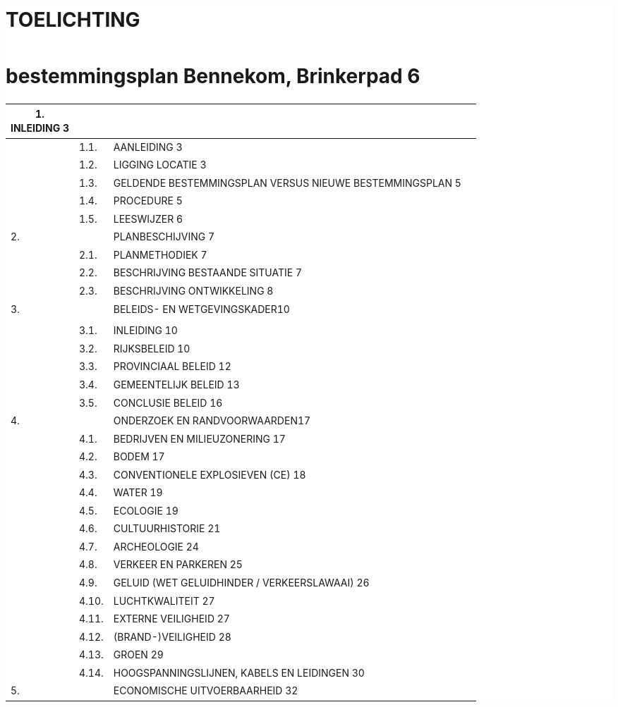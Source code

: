 # **TOELICHTING**

# **bestemmingsplan Bennekom, Brinkerpad 6**

| 1.<br>INLEIDING  3 |       |                                                           |  |
|--------------------|-------|-----------------------------------------------------------|--|
|                    | 1.1.  | AANLEIDING 3                                              |  |
|                    | 1.2.  | LIGGING LOCATIE  3                                        |  |
|                    | 1.3.  | GELDENDE BESTEMMINGSPLAN VERSUS NIEUWE BESTEMMINGSPLAN  5 |  |
|                    | 1.4.  | PROCEDURE 5                                               |  |
|                    | 1.5.  | LEESWIJZER 6                                              |  |
| 2.                 |       | PLANBESCHIJVING  7                                        |  |
|                    | 2.1.  | PLANMETHODIEK  7                                          |  |
|                    | 2.2.  | BESCHRIJVING BESTAANDE SITUATIE 7                         |  |
|                    | 2.3.  | BESCHRIJVING ONTWIKKELING  8                              |  |
| 3.                 |       | BELEIDS- EN WETGEVINGSKADER10                             |  |
|                    |       |                                                           |  |
|                    | 3.1.  | INLEIDING 10                                              |  |
|                    | 3.2.  | RIJKSBELEID  10                                           |  |
|                    | 3.3.  | PROVINCIAAL BELEID 12                                     |  |
|                    | 3.4.  | GEMEENTELIJK BELEID 13                                    |  |
|                    | 3.5.  | CONCLUSIE BELEID  16                                      |  |
| 4.                 |       | ONDERZOEK EN RANDVOORWAARDEN17                            |  |
|                    | 4.1.  | BEDRIJVEN EN MILIEUZONERING 17                            |  |
|                    | 4.2.  | BODEM 17                                                  |  |
|                    | 4.3.  | CONVENTIONELE EXPLOSIEVEN (CE) 18                         |  |
|                    | 4.4.  | WATER 19                                                  |  |
|                    | 4.5.  | ECOLOGIE 19                                               |  |
|                    | 4.6.  | CULTUURHISTORIE  21                                       |  |
|                    | 4.7.  | ARCHEOLOGIE  24                                           |  |
|                    | 4.8.  | VERKEER EN PARKEREN 25                                    |  |
|                    | 4.9.  | GELUID (WET GELUIDHINDER / VERKEERSLAWAAI)  26            |  |
|                    | 4.10. | LUCHTKWALITEIT  27                                        |  |
|                    | 4.11. | EXTERNE VEILIGHEID  27                                    |  |
|                    | 4.12. | (BRAND-)VEILIGHEID 28                                     |  |
|                    | 4.13. | GROEN  29                                                 |  |
|                    | 4.14. | HOOGSPANNINGSLIJNEN, KABELS EN LEIDINGEN 30               |  |
| 5.                 |       | ECONOMISCHE UITVOERBAARHEID 32                            |  |